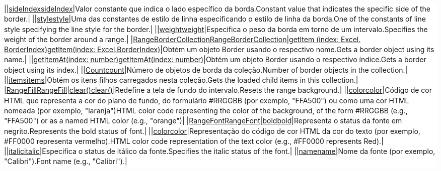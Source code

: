 ||[<span data-ttu-id="9981b-410">sideIndex</span><span class="sxs-lookup"><span data-stu-id="9981b-410">sideIndex</span></span>](/javascript/api/excel/excel.rangeborder#sideindex)|<span data-ttu-id="9981b-411">Valor constante que indica o lado específico da borda.</span><span class="sxs-lookup"><span data-stu-id="9981b-411">Constant value that indicates the specific side of the border.</span></span>|
||[<span data-ttu-id="9981b-412">style</span><span class="sxs-lookup"><span data-stu-id="9981b-412">style</span></span>](/javascript/api/excel/excel.rangeborder#style)|<span data-ttu-id="9981b-413">Uma das constantes de estilo de linha especificando o estilo de linha da borda.</span><span class="sxs-lookup"><span data-stu-id="9981b-413">One of the constants of line style specifying the line style for the border.</span></span>|
||[<span data-ttu-id="9981b-414">weight</span><span class="sxs-lookup"><span data-stu-id="9981b-414">weight</span></span>](/javascript/api/excel/excel.rangeborder#weight)|<span data-ttu-id="9981b-415">Especifica o peso da borda em torno de um intervalo.</span><span class="sxs-lookup"><span data-stu-id="9981b-415">Specifies the weight of the border around a range.</span></span>|
|[<span data-ttu-id="9981b-416">RangeBorderCollection</span><span class="sxs-lookup"><span data-stu-id="9981b-416">RangeBorderCollection</span></span>](/javascript/api/excel/excel.rangebordercollection)|[<span data-ttu-id="9981b-417">getItem (index: Excel. BorderIndex)</span><span class="sxs-lookup"><span data-stu-id="9981b-417">getItem(index: Excel.BorderIndex)</span></span>](/javascript/api/excel/excel.rangebordercollection#getitem-index-)|<span data-ttu-id="9981b-418">Obtém um objeto Border usando o respectivo nome.</span><span class="sxs-lookup"><span data-stu-id="9981b-418">Gets a border object using its name.</span></span>|
||[<span data-ttu-id="9981b-419">getItemAt(index: number)</span><span class="sxs-lookup"><span data-stu-id="9981b-419">getItemAt(index: number)</span></span>](/javascript/api/excel/excel.rangebordercollection#getitemat-index-)|<span data-ttu-id="9981b-420">Obtém um objeto Border usando o respectivo índice.</span><span class="sxs-lookup"><span data-stu-id="9981b-420">Gets a border object using its index.</span></span>|
||[<span data-ttu-id="9981b-421">Count</span><span class="sxs-lookup"><span data-stu-id="9981b-421">count</span></span>](/javascript/api/excel/excel.rangebordercollection#count)|<span data-ttu-id="9981b-422">Número de objetos de borda da coleção.</span><span class="sxs-lookup"><span data-stu-id="9981b-422">Number of border objects in the collection.</span></span>|
||[<span data-ttu-id="9981b-423">items</span><span class="sxs-lookup"><span data-stu-id="9981b-423">items</span></span>](/javascript/api/excel/excel.rangebordercollection#items)|<span data-ttu-id="9981b-424">Obtém os itens filhos carregados nesta coleção.</span><span class="sxs-lookup"><span data-stu-id="9981b-424">Gets the loaded child items in this collection.</span></span>|
|[<span data-ttu-id="9981b-425">RangeFill</span><span class="sxs-lookup"><span data-stu-id="9981b-425">RangeFill</span></span>](/javascript/api/excel/excel.rangefill)|[<span data-ttu-id="9981b-426">clear()</span><span class="sxs-lookup"><span data-stu-id="9981b-426">clear()</span></span>](/javascript/api/excel/excel.rangefill#clear--)|<span data-ttu-id="9981b-427">Redefine a tela de fundo do intervalo.</span><span class="sxs-lookup"><span data-stu-id="9981b-427">Resets the range background.</span></span>|
||[<span data-ttu-id="9981b-428">color</span><span class="sxs-lookup"><span data-stu-id="9981b-428">color</span></span>](/javascript/api/excel/excel.rangefill#color)|<span data-ttu-id="9981b-429">Código de cor HTML que representa a cor do plano de fundo, do formulário #RRGGBB (por exemplo, "FFA500") ou como uma cor HTML nomeada (por exemplo, "laranja")</span><span class="sxs-lookup"><span data-stu-id="9981b-429">HTML color code representing the color of the background, of the form #RRGGBB (e.g., "FFA500") or as a named HTML color (e.g., "orange")</span></span>|
|[<span data-ttu-id="9981b-430">RangeFont</span><span class="sxs-lookup"><span data-stu-id="9981b-430">RangeFont</span></span>](/javascript/api/excel/excel.rangefont)|[<span data-ttu-id="9981b-431">bold</span><span class="sxs-lookup"><span data-stu-id="9981b-431">bold</span></span>](/javascript/api/excel/excel.rangefont#bold)|<span data-ttu-id="9981b-432">Representa o status da fonte em negrito.</span><span class="sxs-lookup"><span data-stu-id="9981b-432">Represents the bold status of font.</span></span>|
||[<span data-ttu-id="9981b-433">color</span><span class="sxs-lookup"><span data-stu-id="9981b-433">color</span></span>](/javascript/api/excel/excel.rangefont#color)|<span data-ttu-id="9981b-434">Representação do código de cor HTML da cor do texto (por exemplo, #FF0000 representa vermelho).</span><span class="sxs-lookup"><span data-stu-id="9981b-434">HTML color code representation of the text color (e.g., #FF0000 represents Red).</span></span>|
||[<span data-ttu-id="9981b-435">italic</span><span class="sxs-lookup"><span data-stu-id="9981b-435">italic</span></span>](/javascript/api/excel/excel.rangefont#italic)|<span data-ttu-id="9981b-436">Especifica o status de itálico da fonte.</span><span class="sxs-lookup"><span data-stu-id="9981b-436">Specifies the italic status of the font.</span></span>|
||[<span data-ttu-id="9981b-437">name</span><span class="sxs-lookup"><span data-stu-id="9981b-437">name</span></span>](/javascript/api/excel/excel.rangefont#name)|<span data-ttu-id="9981b-438">Nome da fonte (por exemplo, "Calibri").</span><span class="sxs-lookup"><span data-stu-id="9981b-438">Font name (e.g., "Calibri").</span></span>|
